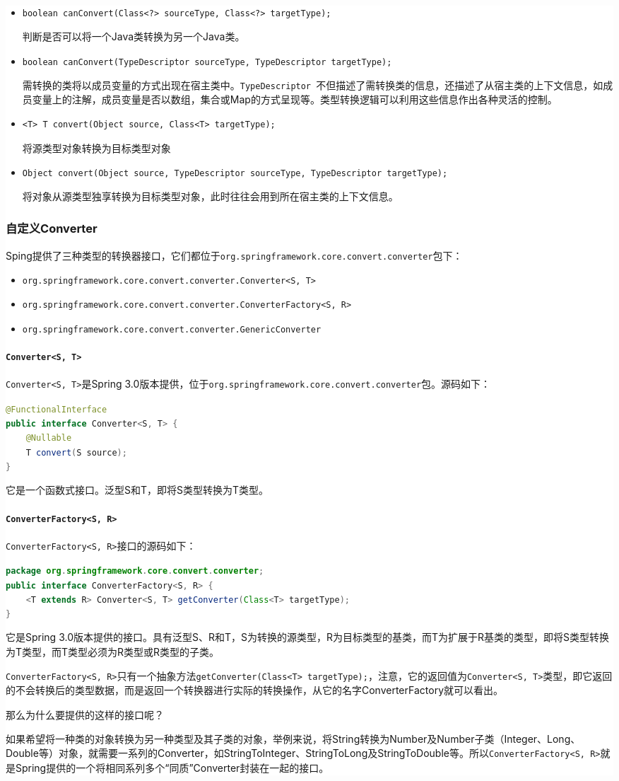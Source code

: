- `boolean canConvert(Class<?> sourceType, Class<?> targetType);`

  判断是否可以将一个Java类转换为另一个Java类。

- `boolean canConvert(TypeDescriptor sourceType, TypeDescriptor targetType);`

  需转换的类将以成员变量的方式出现在宿主类中。`TypeDescriptor `不但描述了需转换类的信息，还描述了从宿主类的上下文信息，如成员变量上的注解，成员变量是否以数组，集合或Map的方式呈现等。类型转换逻辑可以利用这些信息作出各种灵活的控制。

- `<T> T convert(Object source, Class<T> targetType);`

  将源类型对象转换为目标类型对象

- `Object convert(Object source, TypeDescriptor sourceType, TypeDescriptor targetType);`

  将对象从源类型独享转换为目标类型对象，此时往往会用到所在宿主类的上下文信息。

### 自定义Converter

Sping提供了三种类型的转换器接口，它们都位于`org.springframework.core.convert.converter`包下：

- `org.springframework.core.convert.converter.Converter<S, T>`
- `org.springframework.core.convert.converter.ConverterFactory<S, R>`

- `org.springframework.core.convert.converter.GenericConverter`

#### `Converter<S, T>`

`Converter<S, T>`是Spring 3.0版本提供，位于`org.springframework.core.convert.converter`包。源码如下：

```java
@FunctionalInterface
public interface Converter<S, T> {
	@Nullable
	T convert(S source);
}
```

它是一个函数式接口。泛型S和T，即将S类型转换为T类型。

#### `ConverterFactory<S, R>`

`ConverterFactory<S, R>`接口的源码如下：

```java
package org.springframework.core.convert.converter;
public interface ConverterFactory<S, R> {
	<T extends R> Converter<S, T> getConverter(Class<T> targetType);
}
```

它是Spring 3.0版本提供的接口。具有泛型S、R和T，S为转换的源类型，R为目标类型的基类，而T为扩展于R基类的类型，即将S类型转换为T类型，而T类型必须为R类型或R类型的子类。

`ConverterFactory<S, R>`只有一个抽象方法`getConverter(Class<T> targetType);`，注意，它的返回值为`Converter<S, T>`类型，即它返回的不会转换后的类型数据，而是返回一个转换器进行实际的转换操作，从它的名字ConverterFactory就可以看出。

那么为什么要提供的这样的接口呢？

如果希望将一种类的对象转换为另一种类型及其子类的对象，举例来说，将String转换为Number及Number子类（Integer、Long、Double等）对象，就需要一系列的Converter，如StringToInteger、StringToLong及StringToDouble等。所以`ConverterFactory<S, R>`就是Spring提供的一个将相同系列多个“同质”Converter封装在一起的接口。
